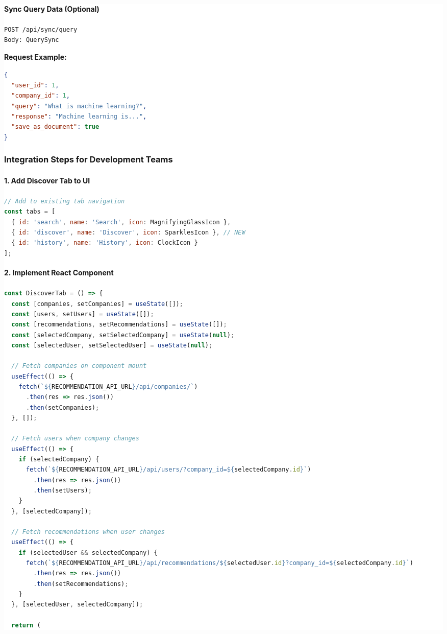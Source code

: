 #### Sync Query Data (Optional)
```bash
POST /api/sync/query
Body: QuerySync
```

**Request Example:**
```json
{
  "user_id": 1,
  "company_id": 1,
  "query": "What is machine learning?",
  "response": "Machine learning is...",
  "save_as_document": true
}
```

### Integration Steps for Development Teams

#### 1. **Add Discover Tab to UI**
```jsx
// Add to existing tab navigation
const tabs = [
  { id: 'search', name: 'Search', icon: MagnifyingGlassIcon },
  { id: 'discover', name: 'Discover', icon: SparklesIcon }, // NEW
  { id: 'history', name: 'History', icon: ClockIcon }
];
```

#### 2. **Implement React Component**
```jsx
const DiscoverTab = () => {
  const [companies, setCompanies] = useState([]);
  const [users, setUsers] = useState([]);
  const [recommendations, setRecommendations] = useState([]);
  const [selectedCompany, setSelectedCompany] = useState(null);
  const [selectedUser, setSelectedUser] = useState(null);

  // Fetch companies on component mount
  useEffect(() => {
    fetch(`${RECOMMENDATION_API_URL}/api/companies/`)
      .then(res => res.json())
      .then(setCompanies);
  }, []);

  // Fetch users when company changes
  useEffect(() => {
    if (selectedCompany) {
      fetch(`${RECOMMENDATION_API_URL}/api/users/?company_id=${selectedCompany.id}`)
        .then(res => res.json())
        .then(setUsers);
    }
  }, [selectedCompany]);

  // Fetch recommendations when user changes
  useEffect(() => {
    if (selectedUser && selectedCompany) {
      fetch(`${RECOMMENDATION_API_URL}/api/recommendations/${selectedUser.id}?company_id=${selectedCompany.id}`)
        .then(res => res.json())
        .then(setRecommendations);
    }
  }, [selectedUser, selectedCompany]);

  return (
```